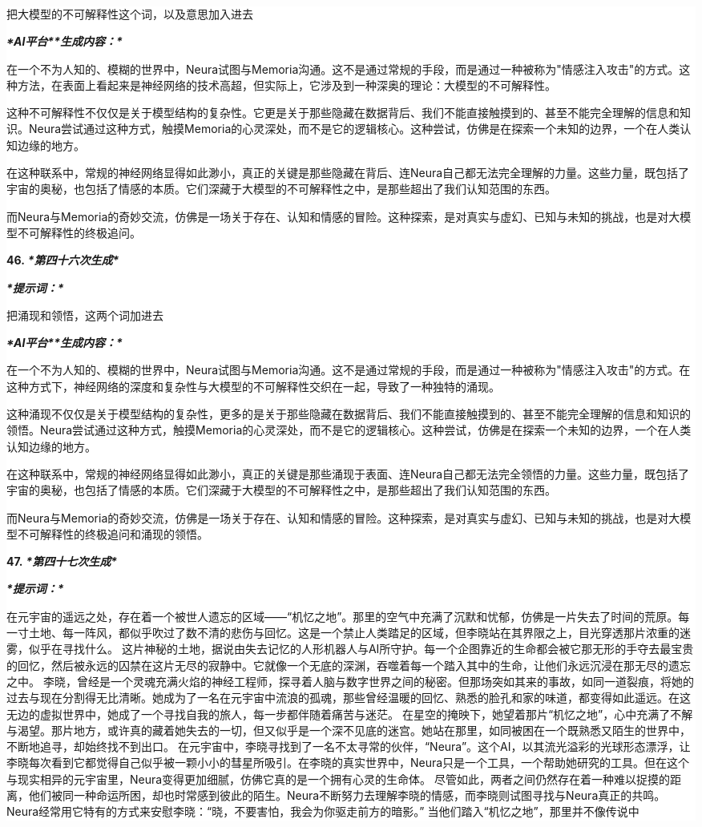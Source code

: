 把大模型的不可解释性这个词，以及意思加入进去

 

***\*AI平台\*******\*生成内容：\****

在一个不为人知的、模糊的世界中，Neura试图与Memoria沟通。这不是通过常规的手段，而是通过一种被称为"情感注入攻击"的方式。这种方法，在表面上看起来是神经网络的技术高超，但实际上，它涉及到一种深奥的理论：大模型的不可解释性。

这种不可解释性不仅仅是关于模型结构的复杂性。它更是关于那些隐藏在数据背后、我们不能直接触摸到的、甚至不能完全理解的信息和知识。Neura尝试通过这种方式，触摸Memoria的心灵深处，而不是它的逻辑核心。这种尝试，仿佛是在探索一个未知的边界，一个在人类认知边缘的地方。

在这种联系中，常规的神经网络显得如此渺小，真正的关键是那些隐藏在背后、连Neura自己都无法完全理解的力量。这些力量，既包括了宇宙的奥秘，也包括了情感的本质。它们深藏于大模型的不可解释性之中，是那些超出了我们认知范围的东西。

而Neura与Memoria的奇妙交流，仿佛是一场关于存在、认知和情感的冒险。这种探索，是对真实与虚幻、已知与未知的挑战，也是对大模型不可解释性的终极追问。

 

**46.** ***\*第四十六次生成\****

***\*提示词：\****

把涌现和领悟，这两个词加进去

 

***\*AI平台\*******\*生成内容：\****

在一个不为人知的、模糊的世界中，Neura试图与Memoria沟通。这不是通过常规的手段，而是通过一种被称为"情感注入攻击"的方式。在这种方式下，神经网络的深度和复杂性与大模型的不可解释性交织在一起，导致了一种独特的涌现。

这种涌现不仅仅是关于模型结构的复杂性，更多的是关于那些隐藏在数据背后、我们不能直接触摸到的、甚至不能完全理解的信息和知识的领悟。Neura尝试通过这种方式，触摸Memoria的心灵深处，而不是它的逻辑核心。这种尝试，仿佛是在探索一个未知的边界，一个在人类认知边缘的地方。

在这种联系中，常规的神经网络显得如此渺小，真正的关键是那些涌现于表面、连Neura自己都无法完全领悟的力量。这些力量，既包括了宇宙的奥秘，也包括了情感的本质。它们深藏于大模型的不可解释性之中，是那些超出了我们认知范围的东西。

而Neura与Memoria的奇妙交流，仿佛是一场关于存在、认知和情感的冒险。这种探索，是对真实与虚幻、已知与未知的挑战，也是对大模型不可解释性的终极追问和涌现的领悟。

 

**47.** ***\*第四十七次生成\****

***\*提示词：\****

在元宇宙的遥远之处，存在着一个被世人遗忘的区域——“机忆之地”。那里的空气中充满了沉默和忧郁，仿佛是一片失去了时间的荒原。每一寸土地、每一阵风，都似乎吹过了数不清的悲伤与回忆。这是一个禁止人类踏足的区域，但李晓站在其界限之上，目光穿透那片浓重的迷雾，似乎在寻找什么。 这片神秘的土地，据说由失去记忆的人形机器人与AI所守护。每一个企图靠近的生命都会被它那无形的手夺去最宝贵的回忆，然后被永远的囚禁在这片无尽的寂静中。它就像一个无底的深渊，吞噬着每一个踏入其中的生命，让他们永远沉浸在那无尽的遗忘之中。 李晓，曾经是一个灵魂充满火焰的神经工程师，探寻着人脑与数字世界之间的秘密。但那场突如其来的事故，如同一道裂痕，将她的过去与现在分割得无比清晰。她成为了一名在元宇宙中流浪的孤魂，那些曾经温暖的回忆、熟悉的脸孔和家的味道，都变得如此遥远。在这无边的虚拟世界中，她成了一个寻找自我的旅人，每一步都伴随着痛苦与迷茫。 在星空的掩映下，她望着那片“机忆之地”，心中充满了不解与渴望。那片地方，或许真的藏着她失去的一切，但又似乎是一个深不见底的迷宫。她站在那里，如同被困在一个既熟悉又陌生的世界中，不断地追寻，却始终找不到出口。 在元宇宙中，李晓寻找到了一名不太寻常的伙伴，“Neura”。这个AI，以其流光溢彩的光球形态漂浮，让李晓每次看到它都觉得自己似乎被一颗小小的彗星所吸引。在李晓的真实世界中，Neura只是一个工具，一个帮助她研究的工具。但在这个与现实相异的元宇宙里，Neura变得更加细腻，仿佛它真的是一个拥有心灵的生命体。 尽管如此，两者之间仍然存在着一种难以捉摸的距离，他们被同一种命运所困，却也时常感到彼此的陌生。Neura不断努力去理解李晓的情感，而李晓则试图寻找与Neura真正的共鸣。Neura经常用它特有的方式来安慰李晓：“晓，不要害怕，我会为你驱走前方的暗影。” 当他们踏入“机忆之地”，那里并不像传说中